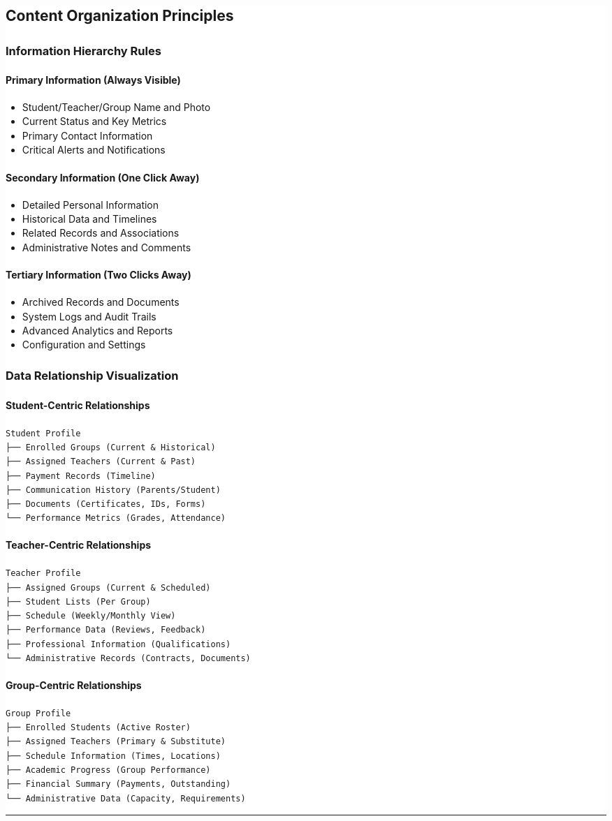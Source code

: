 
## Content Organization Principles

### Information Hierarchy Rules

#### Primary Information (Always Visible)
- Student/Teacher/Group Name and Photo
- Current Status and Key Metrics  
- Primary Contact Information
- Critical Alerts and Notifications

#### Secondary Information (One Click Away)
- Detailed Personal Information
- Historical Data and Timelines
- Related Records and Associations
- Administrative Notes and Comments

#### Tertiary Information (Two Clicks Away)
- Archived Records and Documents
- System Logs and Audit Trails
- Advanced Analytics and Reports
- Configuration and Settings

### Data Relationship Visualization

#### Student-Centric Relationships
```
Student Profile
├── Enrolled Groups (Current & Historical)
├── Assigned Teachers (Current & Past)
├── Payment Records (Timeline)
├── Communication History (Parents/Student)
├── Documents (Certificates, IDs, Forms)
└── Performance Metrics (Grades, Attendance)
```

#### Teacher-Centric Relationships
```
Teacher Profile
├── Assigned Groups (Current & Scheduled)
├── Student Lists (Per Group)
├── Schedule (Weekly/Monthly View)
├── Performance Data (Reviews, Feedback)
├── Professional Information (Qualifications)
└── Administrative Records (Contracts, Documents)
```

#### Group-Centric Relationships
```  
Group Profile
├── Enrolled Students (Active Roster)
├── Assigned Teachers (Primary & Substitute)
├── Schedule Information (Times, Locations)
├── Academic Progress (Group Performance)
├── Financial Summary (Payments, Outstanding)
└── Administrative Data (Capacity, Requirements)
```

---